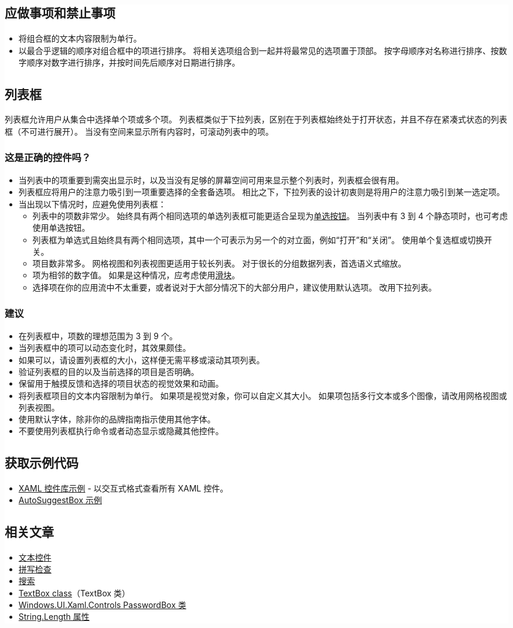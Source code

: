 ## <a name="dos-and-donts"></a>应做事项和禁止事项

- 将组合框的文本内容限制为单行。
- 以最合乎逻辑的顺序对组合框中的项进行排序。 将相关选项组合到一起并将最常见的选项置于顶部。 按字母顺序对名称进行排序、按数字顺序对数字进行排序，并按时间先后顺序对日期进行排序。

## <a name="list-boxes"></a>列表框

列表框允许用户从集合中选择单个项或多个项。 列表框类似于下拉列表，区别在于列表框始终处于打开状态，并且不存在紧凑式状态的列表框（不可进行展开）。 当没有空间来显示所有内容时，可滚动列表中的项。

### <a name="is-this-the-right-control"></a>这是正确的控件吗？

- 当列表中的项重要到需突出显示时，以及当没有足够的屏幕空间可用来显示整个列表时，列表框会很有用。
- 列表框应将用户的注意力吸引到一项重要选择的全套备选项。 相比之下，下拉列表的设计初衷则是将用户的注意力吸引到某一选定项。
- 当出现以下情况时，应避免使用列表框：
    - 列表中的项数非常少。 始终具有两个相同选项的单选列表框可能更适合呈现为[单选按钮](radio-button.md)。 当列表中有 3 到 4 个静态项时，也可考虑使用单选按钮。
    - 列表框为单选式且始终具有两个相同选项，其中一个可表示为另一个的对立面，例如“打开”和“关闭”。 使用单个复选框或切换开关。
    - 项目数非常多。 网格视图和列表视图更适用于较长列表。 对于很长的分组数据列表，首选语义式缩放。
    - 项为相邻的数字值。 如果是这种情况，应考虑使用[滑块](slider.md)。
    - 选择项在你的应用流中不太重要，或者说对于大部分情况下的大部分用户，建议使用默认选项。 改用下拉列表。

### <a name="recommendations"></a>建议

- 在列表框中，项数的理想范围为 3 到 9 个。
- 当列表框中的项可以动态变化时，其效果颇佳。
- 如果可以，请设置列表框的大小，这样便无需平移或滚动其项列表。
- 验证列表框的目的以及当前选择的项目是否明确。
- 保留用于触摸反馈和选择的项目状态的视觉效果和动画。
- 将列表框项目的文本内容限制为单行。 如果项是视觉对象，你可以自定义其大小。 如果项包括多行文本或多个图像，请改用网格视图或列表视图。
- 使用默认字体，除非你的品牌指南指示使用其他字体。
- 不要使用列表框执行命令或者动态显示或隐藏其他控件。

## <a name="get-the-sample-code"></a>获取示例代码

- [XAML 控件库示例](https://github.com/Microsoft/Xaml-Controls-Gallery) - 以交互式格式查看所有 XAML 控件。
- [AutoSuggestBox 示例](https://github.com/Microsoft/Windows-universal-samples/tree/master/Samples/XamlAutoSuggestBox)

## <a name="related-articles"></a>相关文章

- [文本控件](text-controls.md)
- [拼写检查](text-controls.md)
- [搜索](search.md)
- [TextBox class](/uwp/api/Windows.UI.Xaml.Controls.TextBox)（TextBox 类）
- [Windows.UI.Xaml.Controls PasswordBox 类](/uwp/api/Windows.UI.Xaml.Controls.PasswordBox)
- [String.Length 属性](/dotnet/api/system.string.length)
